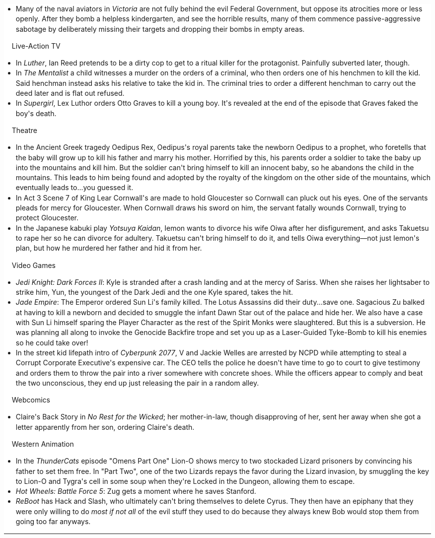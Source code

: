 -   Many of the naval aviators in _Victoria_ are not fully behind the evil Federal Government, but oppose its atrocities more or less openly. After they bomb a helpless kindergarten, and see the horrible results, many of them commence passive-aggressive sabotage by deliberately missing their targets and dropping their bombs in empty areas.

    Live-Action TV 

-   In _Luther_, Ian Reed pretends to be a dirty cop to get to a ritual killer for the protagonist. Painfully subverted later, though.
-   In _The Mentalist_ a child witnesses a murder on the orders of a criminal, who then orders one of his henchmen to kill the kid. Said henchman instead asks his relative to take the kid in. The criminal tries to order a different henchman to carry out the deed later and is flat out refused.
-   In _Supergirl_, Lex Luthor orders Otto Graves to kill a young boy. It's revealed at the end of the episode that Graves faked the boy's death.

    Theatre 

-   In the Ancient Greek tragedy Oedipus Rex, Oedipus's royal parents take the newborn Oedipus to a prophet, who foretells that the baby will grow up to kill his father and marry his mother. Horrified by this, his parents order a soldier to take the baby up into the mountains and kill him. But the soldier can't bring himself to kill an innocent baby, so he abandons the child in the mountains. This leads to him being found and adopted by the royalty of the kingdom on the other side of the mountains, which eventually leads to...you guessed it.
-   In Act 3 Scene 7 of King Lear Cornwall's are made to hold Gloucester so Cornwall can pluck out his eyes. One of the servants pleads for mercy for Gloucester. When Cornwall draws his sword on him, the servant fatally wounds Cornwall, trying to protect Gloucester.
-   In the Japanese kabuki play _Yotsuya Kaidan_, Iemon wants to divorce his wife Oiwa after her disfigurement, and asks Takuetsu to rape her so he can divorce for adultery. Takuetsu can't bring himself to do it, and tells Oiwa everything—not just Iemon's plan, but how he murdered her father and hid it from her.

    Video Games 

-   _Jedi Knight: Dark Forces II_: Kyle is stranded after a crash landing and at the mercy of Sariss. When she raises her lightsaber to strike him, Yun, the youngest of the Dark Jedi and the one Kyle spared, takes the hit.
-   _Jade Empire_: The Emperor ordered Sun Li's family killed. The Lotus Assassins did their duty...save one. Sagacious Zu balked at having to kill a newborn and decided to smuggle the infant Dawn Star out of the palace and hide her. We also have a case with Sun Li himself sparing the Player Character as the rest of the Spirit Monks were slaughtered. But this is a subversion. He was planning all along to invoke the Genocide Backfire trope and set you up as a Laser-Guided Tyke-Bomb to kill his enemies so he could take over!
-   In the street kid lifepath intro of _Cyberpunk 2077_, V and Jackie Welles are arrested by NCPD while attempting to steal a Corrupt Corporate Executive's expensive car. The CEO tells the police he doesn't have time to go to court to give testimony and orders them to throw the pair into a river somewhere with concrete shoes. While the officers appear to comply and beat the two unconscious, they end up just releasing the pair in a random alley.

    Webcomics 

-   Claire's Back Story in _No Rest for the Wicked_; her mother-in-law, though disapproving of her, sent her away when she got a letter apparently from her son, ordering Claire's death.

    Western Animation 

-   In the _ThunderCats_ episode "Omens Part One" Lion-O shows mercy to two stockaded Lizard prisoners by convincing his father to set them free. In "Part Two", one of the two Lizards repays the favor during the Lizard invasion, by smuggling the key to Lion-O and Tygra's cell in some soup when they're Locked in the Dungeon, allowing them to escape.
-   _Hot Wheels: Battle Force 5_: Zug gets a moment where he saves Stanford.
-   _ReBoot_ has Hack and Slash, who ultimately can't bring themselves to delete Cyrus. They then have an epiphany that they were only willing to do _most if not all_ of the evil stuff they used to do because they always knew Bob would stop them from going too far anyways.

___